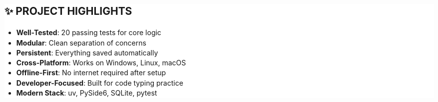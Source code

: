 ## ✨ PROJECT HIGHLIGHTS

- **Well-Tested**: 20 passing tests for core logic
- **Modular**: Clean separation of concerns
- **Persistent**: Everything saved automatically
- **Cross-Platform**: Works on Windows, Linux, macOS
- **Offline-First**: No internet required after setup
- **Developer-Focused**: Built for code typing practice
- **Modern Stack**: uv, PySide6, SQLite, pytest
